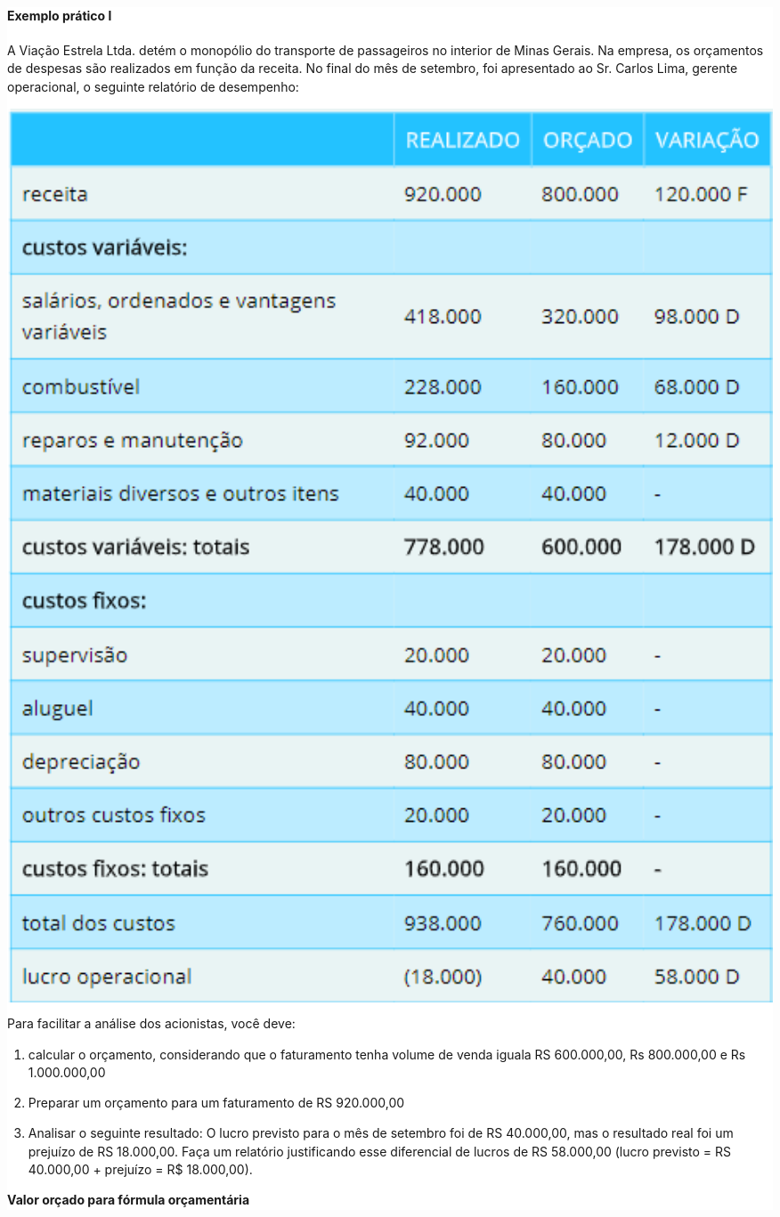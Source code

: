 #### Exemplo prático l

A Viação Estrela Ltda. detém o monopólio do transporte de passageiros no interior de Minas Gerais. Na empresa, os orçamentos de despesas são realizados em função da receita. No final do mês de setembro, foi apresentado ao Sr. Carlos Lima, gerente operacional, o seguinte relatório de desempenho:

<img src="./01. Data/01. Images/15. Exemplo Orcamento Flexivel l.PNG" width="937" style="display: block; margin: auto;" />


Para facilitar a análise dos acionistas, você deve:

1. calcular o orçamento, considerando que o faturamento tenha volume de venda iguala RS 600.000,00, Rs 800.000,00 e Rs 1.000.000,00

2. Preparar um orçamento para um faturamento de RS 920.000,00

3. Analisar o seguinte resultado: O lucro previsto para o mês de setembro foi de RS 40.000,00, mas o resultado real foi um prejuízo de RS 18.000,00. Faça um relatório justificando esse diferencial de lucros de RS 58.000,00 (lucro previsto = RS 40.000,00 + prejuízo = R$ 18.000,00).

__Valor orçado para fórmula orçamentária__
